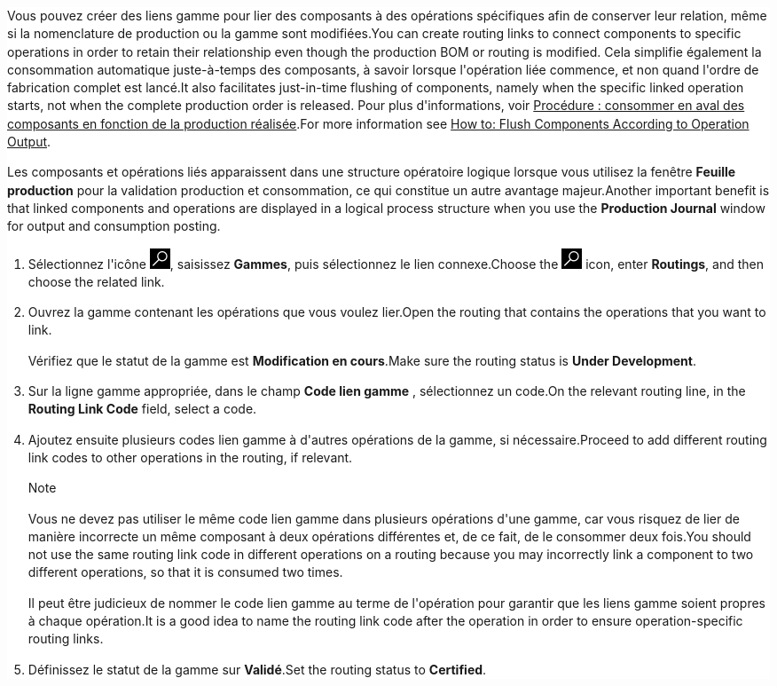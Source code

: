 <span data-ttu-id="680f4-144">Vous pouvez créer des liens gamme pour lier des composants à des opérations spécifiques afin de conserver leur relation, même si la nomenclature de production ou la gamme sont modifiées.</span><span class="sxs-lookup"><span data-stu-id="680f4-144">You can create routing links to connect components to specific operations in order to retain their relationship even though the production BOM or routing is modified.</span></span> <span data-ttu-id="680f4-145">Cela simplifie également la consommation automatique juste-à-temps des composants, à savoir lorsque l'opération liée commence, et non quand l'ordre de fabrication complet est lancé.</span><span class="sxs-lookup"><span data-stu-id="680f4-145">It also facilitates just-in-time flushing of components, namely when the specific linked operation starts, not when the complete production order is released.</span></span> <span data-ttu-id="680f4-146">Pour plus d'informations, voir [Procédure : consommer en aval des composants en fonction de la production réalisée](production-how-to-flush-components-according-to-operation-output.md).</span><span class="sxs-lookup"><span data-stu-id="680f4-146">For more information see [How to: Flush Components According to Operation Output](production-how-to-flush-components-according-to-operation-output.md).</span></span>  

<span data-ttu-id="680f4-147">Les composants et opérations liés apparaissent dans une structure opératoire logique lorsque vous utilisez la fenêtre **Feuille production** pour la validation production et consommation, ce qui constitue un autre avantage majeur.</span><span class="sxs-lookup"><span data-stu-id="680f4-147">Another important benefit is that linked components and operations are displayed in a logical process structure when you use the **Production Journal** window for output and consumption posting.</span></span>  

1.  <span data-ttu-id="680f4-148">Sélectionnez l'icône ![Page ou état pour la recherche](media/ui-search/search_small.png "Page ou état pour la recherche"), saisissez **Gammes**, puis sélectionnez le lien connexe.</span><span class="sxs-lookup"><span data-stu-id="680f4-148">Choose the ![Search for Page or Report](media/ui-search/search_small.png "Search for Page or Report icon") icon, enter **Routings**, and then choose the related link.</span></span>  
2.  <span data-ttu-id="680f4-149">Ouvrez la gamme contenant les opérations que vous voulez lier.</span><span class="sxs-lookup"><span data-stu-id="680f4-149">Open the routing that contains the operations that you want to link.</span></span>  

    <span data-ttu-id="680f4-150">Vérifiez que le statut de la gamme est **Modification en cours**.</span><span class="sxs-lookup"><span data-stu-id="680f4-150">Make sure the routing status is **Under Development**.</span></span>  

3.  <span data-ttu-id="680f4-151">Sur la ligne gamme appropriée, dans le champ **Code lien gamme** , sélectionnez un code.</span><span class="sxs-lookup"><span data-stu-id="680f4-151">On the relevant routing line, in the **Routing Link Code** field, select a code.</span></span>  
4.  <span data-ttu-id="680f4-152">Ajoutez ensuite plusieurs codes lien gamme à d'autres opérations de la gamme, si nécessaire.</span><span class="sxs-lookup"><span data-stu-id="680f4-152">Proceed to add different routing link codes to other operations in the routing, if relevant.</span></span>  

    > [!NOTE]  
    >  <span data-ttu-id="680f4-153">Vous ne devez pas utiliser le même code lien gamme dans plusieurs opérations d'une gamme, car vous risquez de lier de manière incorrecte un même composant à deux opérations différentes et, de ce fait, de le consommer deux fois.</span><span class="sxs-lookup"><span data-stu-id="680f4-153">You should not use the same routing link code in different operations on a routing because you may incorrectly link a component to two different operations, so that it is consumed two times.</span></span>  
    >   
    >  <span data-ttu-id="680f4-154">Il peut être judicieux de nommer le code lien gamme au terme de l'opération pour garantir que les liens gamme soient propres à chaque opération.</span><span class="sxs-lookup"><span data-stu-id="680f4-154">It is a good idea to name the routing link code after the operation in order to ensure operation-specific routing links.</span></span>

5.  <span data-ttu-id="680f4-155">Définissez le statut de la gamme sur **Validé**.</span><span class="sxs-lookup"><span data-stu-id="680f4-155">Set the routing status to **Certified**.</span></span>  
